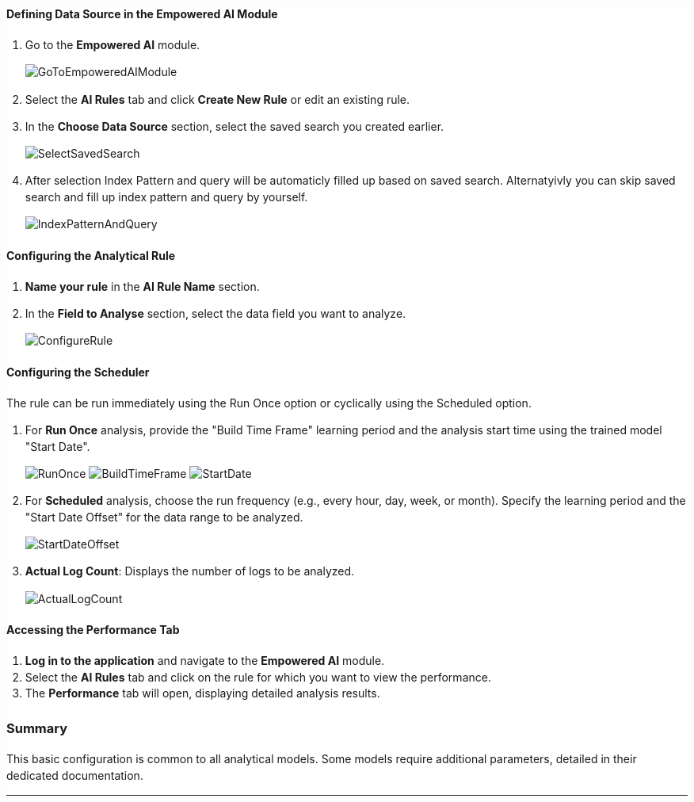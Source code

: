 #### Defining Data Source in the Empowered AI Module

1. Go to the **Empowered AI** module.

    ![GoToEmpoweredAIModule](/media/media/08_empowered_ai/go_to_empowered_ai.png)

2. Select the **AI Rules** tab and click **Create New Rule** or edit an existing rule.
3. In the **Choose Data Source** section, select the saved search you created earlier.

    ![SelectSavedSearch](/media/media/08_empowered_ai/select_saved_search.png)

4. After selection Index Pattern and query will be automaticly filled up based on saved search. Alternatyivly you can skip saved search and fill up index pattern and query by yourself.

    ![IndexPatternAndQuery](/media/media/08_empowered_ai/index_pattern_and_query.png)

#### Configuring the Analytical Rule

1. **Name your rule** in the **AI Rule Name** section.
2. In the **Field to Analyse** section, select the data field you want to analyze.

    ![ConfigureRule](/media/media/08_empowered_ai/configure_rule.png)

#### Configuring the Scheduler

The rule can be run immediately using the Run Once option or cyclically using the Scheduled option.

1. For **Run Once** analysis, provide the "Build Time Frame" learning period and the analysis start time using the trained model "Start Date".

    ![RunOnce](/media/media/08_empowered_ai/run_once.png)
    ![BuildTimeFrame](/media/media/08_empowered_ai/build_time_frame.png)
    ![StartDate](/media/media/08_empowered_ai/start_date.png)

2. For **Scheduled** analysis, choose the run frequency (e.g., every hour, day, week, or month). Specify the learning period and the "Start Date Offset" for the data range to be analyzed.

    ![StartDateOffset](/media/media/08_empowered_ai/start_date_offset.png)

3. **Actual Log Count**: Displays the number of logs to be analyzed.

    ![ActualLogCount](/media/media/08_empowered_ai/configure_actual_log_count.png)

#### Accessing the Performance Tab

1. **Log in to the application** and navigate to the **Empowered AI** module.
2. Select the **AI Rules** tab and click on the rule for which you want to view the performance.
3. The **Performance** tab will open, displaying detailed analysis results.

### Summary

This basic configuration is common to all analytical models. Some models require additional parameters, detailed in their dedicated documentation.

---